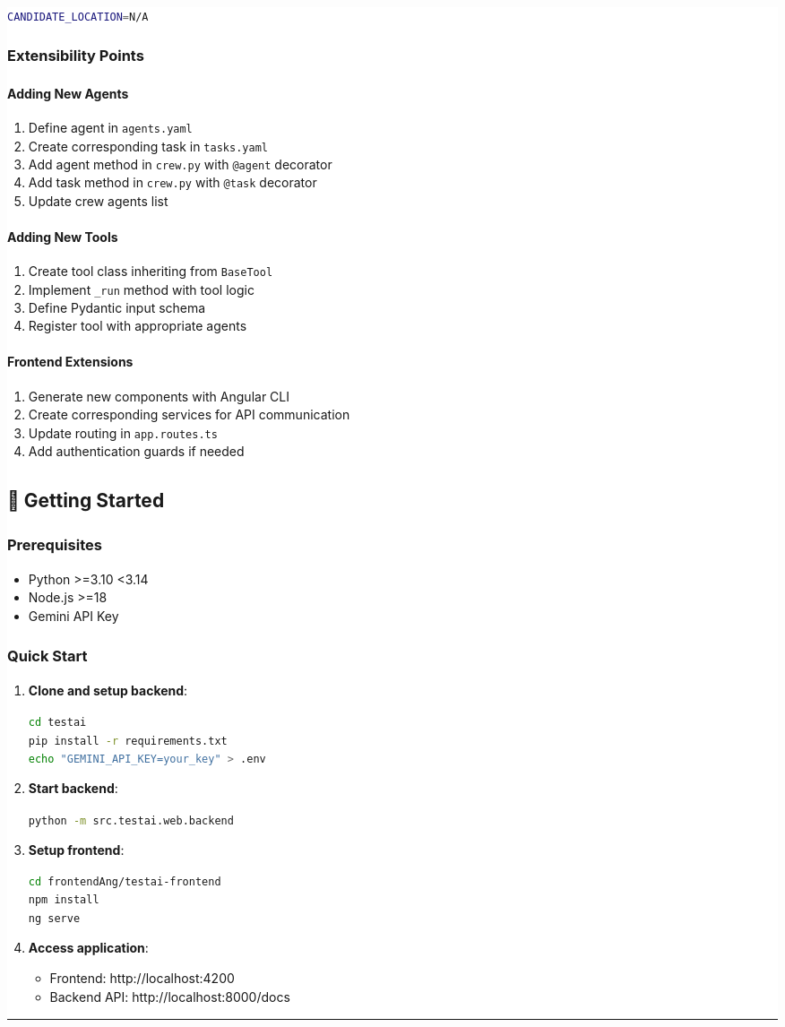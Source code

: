 ```bash
CANDIDATE_LOCATION=N/A
```

### Extensibility Points

#### Adding New Agents
1. Define agent in `agents.yaml`
2. Create corresponding task in `tasks.yaml`
3. Add agent method in `crew.py` with `@agent` decorator
4. Add task method in `crew.py` with `@task` decorator
5. Update crew agents list

#### Adding New Tools
1. Create tool class inheriting from `BaseTool`
2. Implement `_run` method with tool logic
3. Define Pydantic input schema
4. Register tool with appropriate agents

#### Frontend Extensions
1. Generate new components with Angular CLI
2. Create corresponding services for API communication
3. Update routing in `app.routes.ts`
4. Add authentication guards if needed

## 🚦 Getting Started

### Prerequisites
- Python >=3.10 <3.14
- Node.js >=18
- Gemini API Key

### Quick Start
1. **Clone and setup backend**:
   ```bash
   cd testai
   pip install -r requirements.txt
   echo "GEMINI_API_KEY=your_key" > .env
   ```

2. **Start backend**:
   ```bash
   python -m src.testai.web.backend
   ```

3. **Setup frontend**:
   ```bash
   cd frontendAng/testai-frontend
   npm install
   ng serve
   ```

4. **Access application**:
   - Frontend: http://localhost:4200
   - Backend API: http://localhost:8000/docs
---
